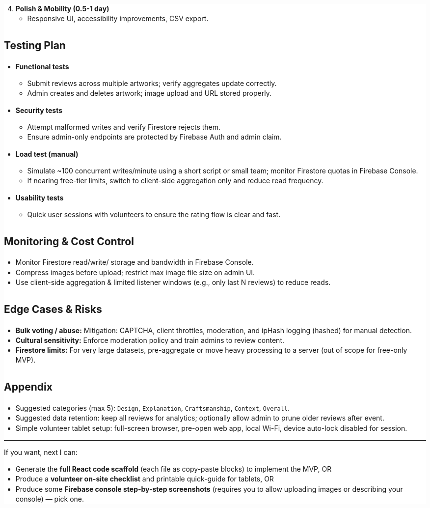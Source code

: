 4. **Polish & Mobility (0.5-1 day)**
   - Responsive UI, accessibility improvements, CSV export.

## Testing Plan

- **Functional tests**
  - Submit reviews across multiple artworks; verify aggregates update correctly.
  - Admin creates and deletes artwork; image upload and URL stored properly.

- **Security tests**
  - Attempt malformed writes and verify Firestore rejects them.
  - Ensure admin-only endpoints are protected by Firebase Auth and admin claim.

- **Load test (manual)**
  - Simulate ~100 concurrent writes/minute using a short script or small team; monitor Firestore quotas in Firebase Console.
  - If nearing free-tier limits, switch to client-side aggregation only and reduce read frequency.

- **Usability tests**
  - Quick user sessions with volunteers to ensure the rating flow is clear and fast.

## Monitoring & Cost Control

- Monitor Firestore read/write/ storage and bandwidth in Firebase Console.
- Compress images before upload; restrict max image file size on admin UI.
- Use client-side aggregation & limited listener windows (e.g., only last N reviews) to reduce reads.

## Edge Cases & Risks

- **Bulk voting / abuse:** Mitigation: CAPTCHA, client throttles, moderation, and ipHash logging (hashed) for manual detection.
- **Cultural sensitivity:** Enforce moderation policy and train admins to review content.
- **Firestore limits:** For very large datasets, pre-aggregate or move heavy processing to a server (out of scope for free-only MVP).

## Appendix

- Suggested categories (max 5): `Design`, `Explanation`, `Craftsmanship`, `Context`, `Overall`.
- Suggested data retention: keep all reviews for analytics; optionally allow admin to prune older reviews after event.
- Simple volunteer tablet setup: full-screen browser, pre-open web app, local Wi-Fi, device auto-lock disabled for session.

---

If you want, next I can:

- Generate the **full React code scaffold** (each file as copy-paste blocks) to implement the MVP, OR
- Produce a **volunteer on-site checklist** and printable quick-guide for tablets, OR
- Produce some **Firebase console step-by-step screenshots** (requires you to allow uploading images or describing your console) — pick one.


